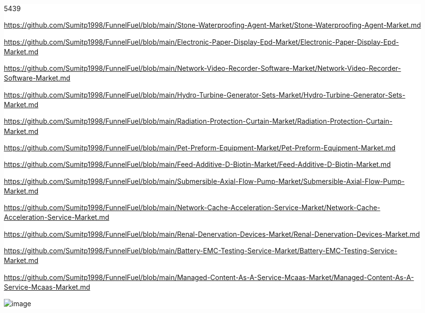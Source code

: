 5439</p><p><a href="https://github.com/Sumitp1998/FunnelFuel/blob/main/Stone-Waterproofing-Agent-Market/Stone-Waterproofing-Agent-Market.md">https://github.com/Sumitp1998/FunnelFuel/blob/main/Stone-Waterproofing-Agent-Market/Stone-Waterproofing-Agent-Market.md</a></p><p><a href="https://github.com/Sumitp1998/FunnelFuel/blob/main/Electronic-Paper-Display-Epd-Market/Electronic-Paper-Display-Epd-Market.md">https://github.com/Sumitp1998/FunnelFuel/blob/main/Electronic-Paper-Display-Epd-Market/Electronic-Paper-Display-Epd-Market.md</a></p><p><a href="https://github.com/Sumitp1998/FunnelFuel/blob/main/Network-Video-Recorder-Software-Market/Network-Video-Recorder-Software-Market.md">https://github.com/Sumitp1998/FunnelFuel/blob/main/Network-Video-Recorder-Software-Market/Network-Video-Recorder-Software-Market.md</a></p><p><a href="https://github.com/Sumitp1998/FunnelFuel/blob/main/Hydro-Turbine-Generator-Sets-Market/Hydro-Turbine-Generator-Sets-Market.md">https://github.com/Sumitp1998/FunnelFuel/blob/main/Hydro-Turbine-Generator-Sets-Market/Hydro-Turbine-Generator-Sets-Market.md</a></p><p><a href="https://github.com/Sumitp1998/FunnelFuel/blob/main/Radiation-Protection-Curtain-Market/Radiation-Protection-Curtain-Market.md">https://github.com/Sumitp1998/FunnelFuel/blob/main/Radiation-Protection-Curtain-Market/Radiation-Protection-Curtain-Market.md</a></p><p><a href="https://github.com/Sumitp1998/FunnelFuel/blob/main/Pet-Preform-Equipment-Market/Pet-Preform-Equipment-Market.md">https://github.com/Sumitp1998/FunnelFuel/blob/main/Pet-Preform-Equipment-Market/Pet-Preform-Equipment-Market.md</a></p><p><a href="https://github.com/Sumitp1998/FunnelFuel/blob/main/Feed-Additive-D-Biotin-Market/Feed-Additive-D-Biotin-Market.md">https://github.com/Sumitp1998/FunnelFuel/blob/main/Feed-Additive-D-Biotin-Market/Feed-Additive-D-Biotin-Market.md</a></p><p><a href="https://github.com/Sumitp1998/FunnelFuel/blob/main/Submersible-Axial-Flow-Pump-Market/Submersible-Axial-Flow-Pump-Market.md">https://github.com/Sumitp1998/FunnelFuel/blob/main/Submersible-Axial-Flow-Pump-Market/Submersible-Axial-Flow-Pump-Market.md</a></p><p><a href="https://github.com/Sumitp1998/FunnelFuel/blob/main/Network-Cache-Acceleration-Service-Market/Network-Cache-Acceleration-Service-Market.md">https://github.com/Sumitp1998/FunnelFuel/blob/main/Network-Cache-Acceleration-Service-Market/Network-Cache-Acceleration-Service-Market.md</a></p><p><a href="https://github.com/Sumitp1998/FunnelFuel/blob/main/Renal-Denervation-Devices-Market/Renal-Denervation-Devices-Market.md">https://github.com/Sumitp1998/FunnelFuel/blob/main/Renal-Denervation-Devices-Market/Renal-Denervation-Devices-Market.md</a></p><p><a href="https://github.com/Sumitp1998/FunnelFuel/blob/main/Battery-EMC-Testing-Service-Market/Battery-EMC-Testing-Service-Market.md">https://github.com/Sumitp1998/FunnelFuel/blob/main/Battery-EMC-Testing-Service-Market/Battery-EMC-Testing-Service-Market.md</a></p><p><a href="https://github.com/Sumitp1998/FunnelFuel/blob/main/Managed-Content-As-A-Service-Mcaas-Market/Managed-Content-As-A-Service-Mcaas-Market.md">https://github.com/Sumitp1998/FunnelFuel/blob/main/Managed-Content-As-A-Service-Mcaas-Market/Managed-Content-As-A-Service-Mcaas-Market.md</a></p>
![image](https://github.com/user-attachments/assets/6f6feb34-aba6-4cbf-94b7-2c53892f0b19)
